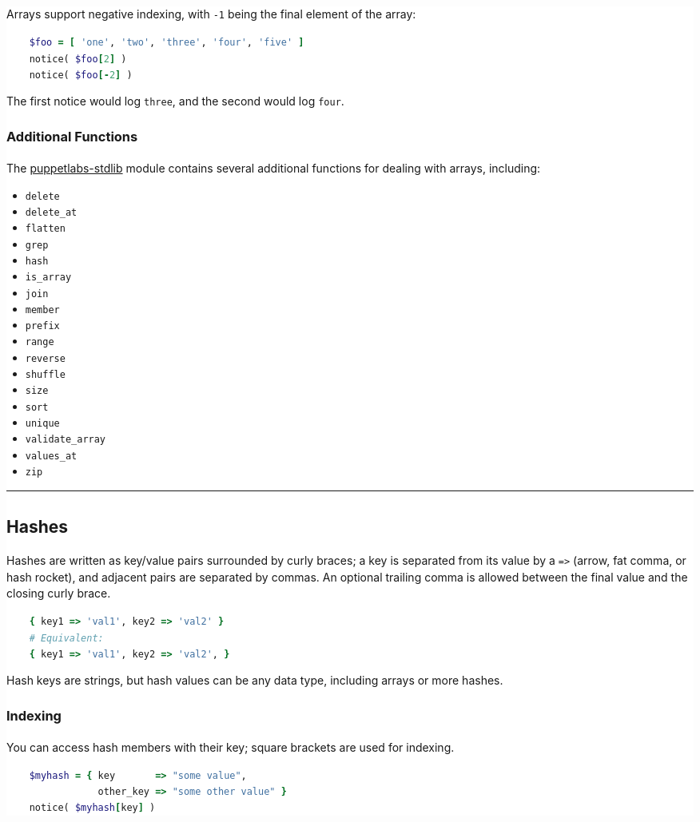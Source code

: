 Arrays support negative indexing, with `-1` being the final element of the array:

~~~ ruby
    $foo = [ 'one', 'two', 'three', 'four', 'five' ]
    notice( $foo[2] )
    notice( $foo[-2] )
~~~

The first notice would log `three`, and the second would log `four`.

### Additional Functions

The [puppetlabs-stdlib][stdlib] module contains several additional functions for dealing with arrays, including:

* `delete`
* `delete_at`
* `flatten`
* `grep`
* `hash`
* `is_array`
* `join`
* `member`
* `prefix`
* `range`
* `reverse`
* `shuffle`
* `size`
* `sort`
* `unique`
* `validate_array`
* `values_at`
* `zip`


* * *

Hashes
-----

Hashes are written as key/value pairs surrounded by curly braces; a key is separated from its value by a `=>` (arrow, fat comma, or hash rocket), and adjacent pairs are separated by commas. An optional trailing comma is allowed between the final value and the closing curly brace.

~~~ ruby
    { key1 => 'val1', key2 => 'val2' }
    # Equivalent:
    { key1 => 'val1', key2 => 'val2', }
~~~

Hash keys are strings, but hash values can be any data type, including arrays or more hashes.

### Indexing

You can access hash members with their key; square brackets are used for indexing.

~~~ ruby
    $myhash = { key       => "some value",
                other_key => "some other value" }
    notice( $myhash[key] )
~~~


[local]: ./lang_scope.html#local-scopes
[conditional]: ./lang_conditional.html
[node]: ./lang_node_definitions.html
[attribute]: ./lang_resources.html#syntax
[regsubst]: /references/latest/function.html#regsubst
[function]: ./lang_functions.html
[variables]: ./lang_variables.html
[expression]: ./lang_expressions.html
[if]: ./lang_conditional.html#if-statements
[comparison]: ./lang_expressions.html#comparison-operators
[stdlib]: http://forge.puppetlabs.com/puppetlabs/stdlib
[facts]: ./lang_variables.html#facts
[reserved]: ./lang_reserved.html#reserved-words
[attribute_override]: ./lang_resources.html#adding-or-modifying-attributes
[resourcedefault]: ./lang_defaults.html
[node_def]: ./lang_node_definitions.html
[relationship]: ./lang_relationships.html
[chaining]: ./lang_relationships.html#chaining-arrows
[mutable]: http://projects.puppetlabs.com/issues/16116